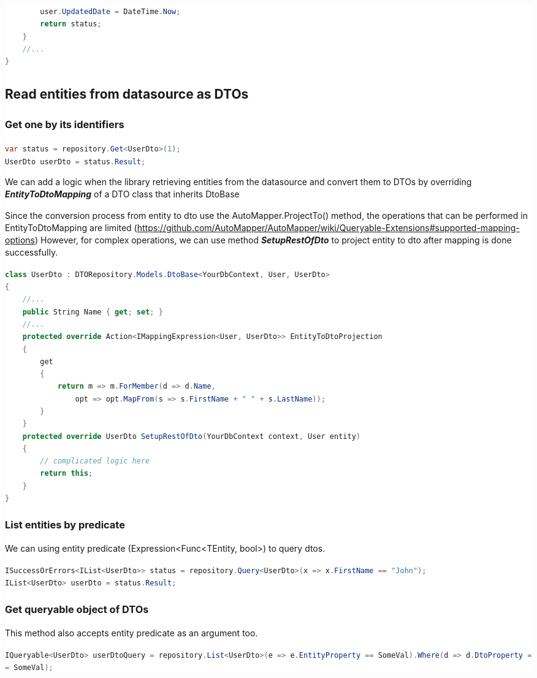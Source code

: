 ```csharp
        user.UpdatedDate = DateTime.Now;
        return status;
    }
    //...
}
```

## Read entities from datasource as DTOs
### Get one by its identifiers
```csharp
var status = repository.Get<UserDto>(1);
UserDto userDto = status.Result;
```
We can add a logic when the library retrieving entities from the datasource and convert them to DTOs by overriding ***EntityToDtoMapping*** of a DTO class that inherits DtoBase

Since the conversion process from entity to dto use the AutoMapper.ProjectTo() method, the operations that can be performed in EntityToDtoMapping are limited (https://github.com/AutoMapper/AutoMapper/wiki/Queryable-Extensions#supported-mapping-options)
However, for complex operations, we can use method ***SetupRestOfDto*** to project entity to dto after mapping is done successfully.

```csharp
class UserDto : DTORepository.Models.DtoBase<YourDbContext, User, UserDto>
{
    //...
    public String Name { get; set; }
    //...
    protected override Action<IMappingExpression<User, UserDto>> EntityToDtoProjection
    {
        get
        {
            return m => m.ForMember(d => d.Name,
                opt => opt.MapFrom(s => s.FirstName + " " + s.LastName));
        }
    }
    protected override UserDto SetupRestOfDto(YourDbContext context, User entity)
    {
        // complicated logic here
        return this;
    }
}
```

### List entities by predicate
We can using entity predicate (Expression<Func<TEntity, bool>) to query dtos.
```csharp
ISuccessOrErrors<IList<UserDto>> status = repository.Query<UserDto>(x => x.FirstName == "John");
IList<UserDto> userDto = status.Result;
```
### Get queryable object of DTOs
This method also accepts entity predicate as an argument too.
```csharp
IQueryable<UserDto> userDtoQuery = repository.List<UserDto>(e => e.EntityProperty == SomeVal).Where(d => d.DtoProperty == SomeVal);
```
